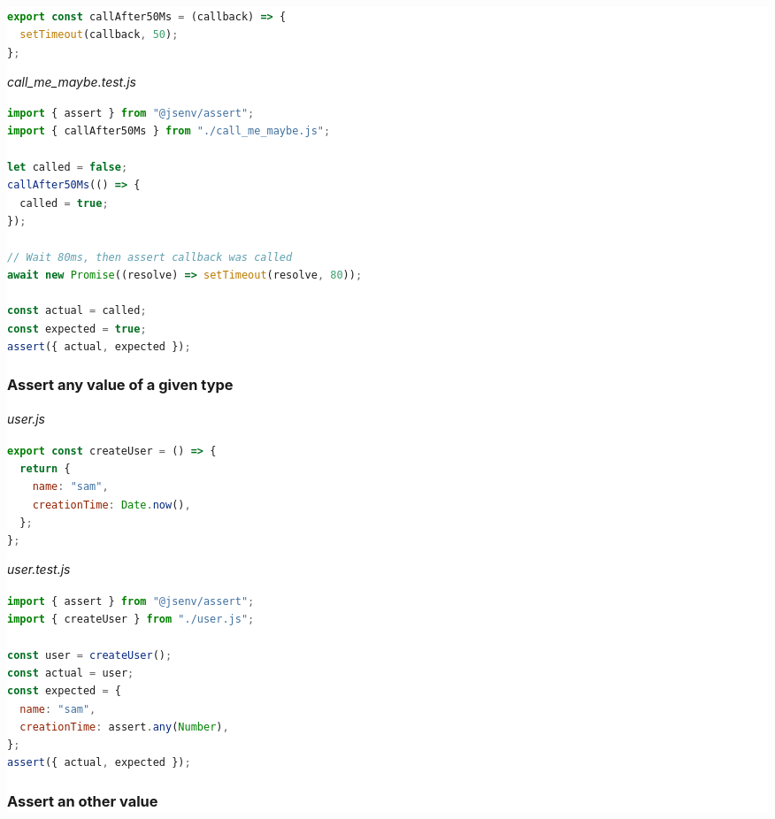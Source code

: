 ```js
export const callAfter50Ms = (callback) => {
  setTimeout(callback, 50);
};
```

_call_me_maybe.test.js_

```js
import { assert } from "@jsenv/assert";
import { callAfter50Ms } from "./call_me_maybe.js";

let called = false;
callAfter50Ms(() => {
  called = true;
});

// Wait 80ms, then assert callback was called
await new Promise((resolve) => setTimeout(resolve, 80));

const actual = called;
const expected = true;
assert({ actual, expected });
```

### Assert any value of a given type

_user.js_

```js
export const createUser = () => {
  return {
    name: "sam",
    creationTime: Date.now(),
  };
};
```

_user.test.js_

```js
import { assert } from "@jsenv/assert";
import { createUser } from "./user.js";

const user = createUser();
const actual = user;
const expected = {
  name: "sam",
  creationTime: assert.any(Number),
};
assert({ actual, expected });
```

### Assert an other value
